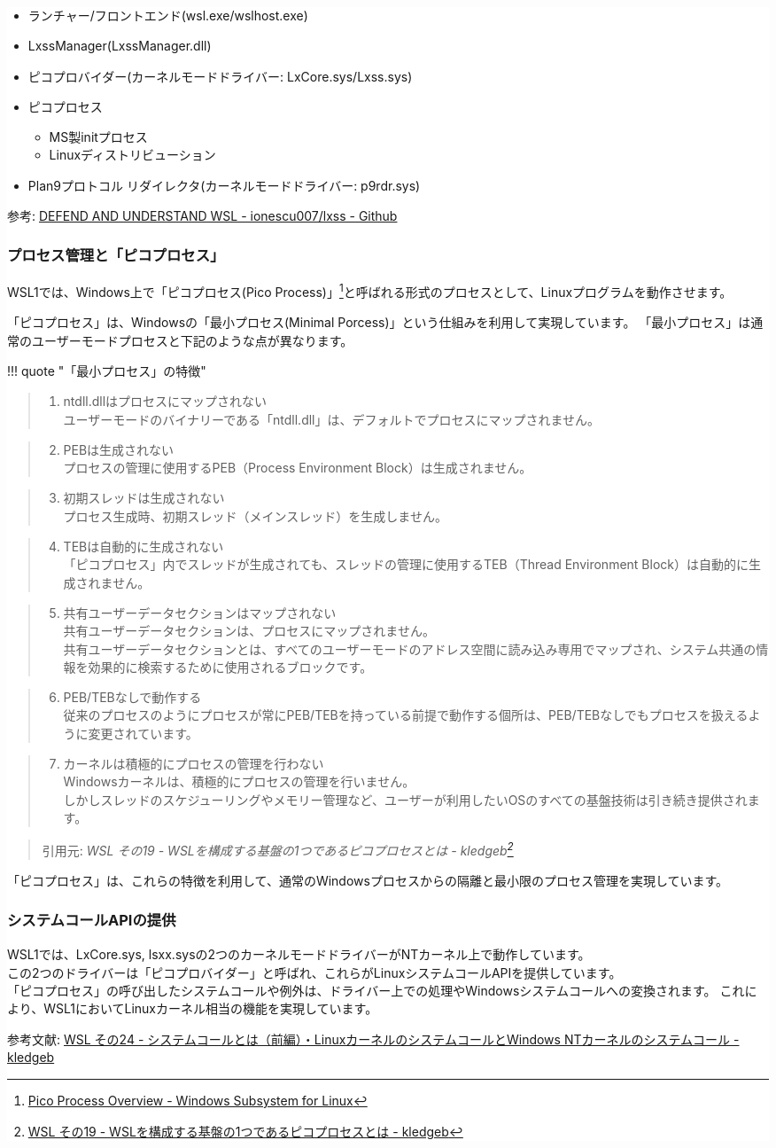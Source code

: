 * ランチャー/フロントエンド(wsl.exe/wslhost.exe)

* LxssManager(LxssManager.dll)

* ピコプロバイダー(カーネルモードドライバー: LxCore.sys/Lxss.sys)

* ピコプロセス
	* MS製initプロセス
	* Linuxディストリビューション

* Plan9プロトコル リダイレクタ(カーネルモードドライバー: p9rdr.sys)

参考: [DEFEND AND UNDERSTAND WSL - ionescu007/lxss - Github](https://github.com/ionescu007/lxss/blob/master/WSL-BlueHat-Final.pdf)

### プロセス管理と「ピコプロセス」
WSL1では、Windows上で「ピコプロセス(Pico Process)」[^1]と呼ばれる形式のプロセスとして、Linuxプログラムを動作させます。  

「ピコプロセス」は、Windowsの「最小プロセス(Minimal Porcess)」という仕組みを利用して実現しています。
「最小プロセス」は通常のユーザーモードプロセスと下記のような点が異なります。

!!! quote "「最小プロセス」の特徴"

> 1. ntdll.dllはプロセスにマップされない  
		ユーザーモードのバイナリーである「ntdll.dll」は、デフォルトでプロセスにマップされません。  

> 2. PEBは生成されない  
	プロセスの管理に使用するPEB（Process Environment Block）は生成されません。  

> 3. 初期スレッドは生成されない  
	プロセス生成時、初期スレッド（メインスレッド）を生成しません。  

> 4. TEBは自動的に生成されない  
	「ピコプロセス」内でスレッドが生成されても、スレッドの管理に使用するTEB（Thread Environment Block）は自動的に生成されません。  

> 5. 共有ユーザーデータセクションはマップされない  
	共有ユーザーデータセクションは、プロセスにマップされません。  
	共有ユーザーデータセクションとは、すべてのユーザーモードのアドレス空間に読み込み専用でマップされ、システム共通の情報を効果的に検索するために使用されるブロックです。  

> 6. PEB/TEBなしで動作する  
	従来のプロセスのようにプロセスが常にPEB/TEBを持っている前提で動作する個所は、PEB/TEBなしでもプロセスを扱えるように変更されています。  

> 7. カーネルは積極的にプロセスの管理を行わない  
	Windowsカーネルは、積極的にプロセスの管理を行いません。  
	しかしスレッドのスケジューリングやメモリー管理など、ユーザーが利用したいOSのすべての基盤技術は引き続き提供されます。  

> 引用元: <cite>WSL その19 - WSLを構成する基盤の1つであるピコプロセスとは - kledgeb[^2]</cite>  

「ピコプロセス」は、これらの特徴を利用して、通常のWindowsプロセスからの隔離と最小限のプロセス管理を実現しています。  

### システムコールAPIの提供
WSL1では、LxCore.sys, lsxx.sysの2つのカーネルモードドライバーがNTカーネル上で動作しています。  
この2つのドライバーは「ピコプロバイダー」と呼ばれ、これらがLinuxシステムコールAPIを提供しています。  
「ピコプロセス」の呼び出したシステムコールや例外は、ドライバー上での処理やWindowsシステムコールへの変換されます。
これにより、WSL1においてLinuxカーネル相当の機能を実現しています。  

参考文献: [WSL その24 - システムコールとは（前編）・LinuxカーネルのシステムコールとWindows NTカーネルのシステムコール - kledgeb](https://kledgeb.blogspot.com/2016/06/wsl-24-linuxwindows-nt.html)


[^1]: [Pico Process Overview - Windows Subsystem for Linux](https://blogs.msdn.microsoft.com/wsl/2016/05/23/pico-process-overview/)
[^2]: [WSL その19 - WSLを構成する基盤の1つであるピコプロセスとは - kledgeb](https://kledgeb.blogspot.com/2016/06/wsl-19-wsl1.html)
[^3]: [microsoft/WSL2-Linux-Kernel : The source for the Linux kernel used in Windows Subsystem for Linux 2 (WSL2)](https://github.com/microsoft/WSL2-Linux-Kernel)